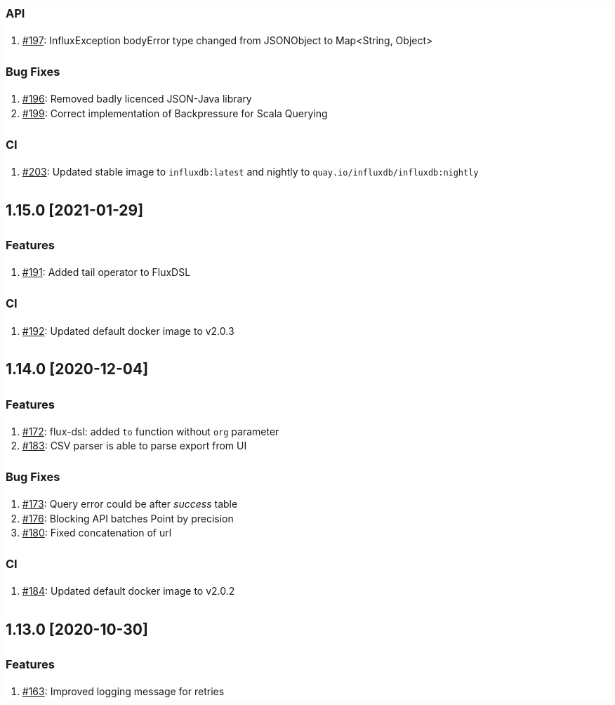 ### API
1. [#197](https://github.com/influxdata/influxdb-client-java/pull/197): InfluxException bodyError type changed from JSONObject to Map<String, Object>

### Bug Fixes
1. [#196](https://github.com/influxdata/influxdb-client-java/issues/196): Removed badly licenced JSON-Java library
1. [#199](https://github.com/influxdata/influxdb-client-java/pull/199): Correct implementation of Backpressure for Scala Querying

### CI
1. [#203](https://github.com/influxdata/influxdb-client-java/pull/203): Updated stable image to `influxdb:latest` and nightly to `quay.io/influxdb/influxdb:nightly`

## 1.15.0 [2021-01-29]

### Features
1. [#191](https://github.com/influxdata/influxdb-client-java/pull/191): Added tail operator to FluxDSL

### CI
1. [#192](https://github.com/influxdata/influxdb-client-java/pull/192): Updated default docker image to v2.0.3

## 1.14.0 [2020-12-04]

### Features
1. [#172](https://github.com/influxdata/influxdb-client-java/pull/172): flux-dsl: added `to` function without `org` parameter
1. [#183](https://github.com/influxdata/influxdb-client-java/pull/183): CSV parser is able to parse export from UI

### Bug Fixes
1. [#173](https://github.com/influxdata/influxdb-client-java/pull/173): Query error could be after _success_ table
1. [#176](https://github.com/influxdata/influxdb-client-java/pull/176): Blocking API batches Point by precision
1. [#180](https://github.com/influxdata/influxdb-client-java/pull/180): Fixed concatenation of url

### CI
1. [#184](https://github.com/influxdata/influxdb-client-java/pull/184): Updated default docker image to v2.0.2

## 1.13.0 [2020-10-30]

### Features
1. [#163](https://github.com/influxdata/influxdb-client-java/pull/163): Improved logging message for retries
